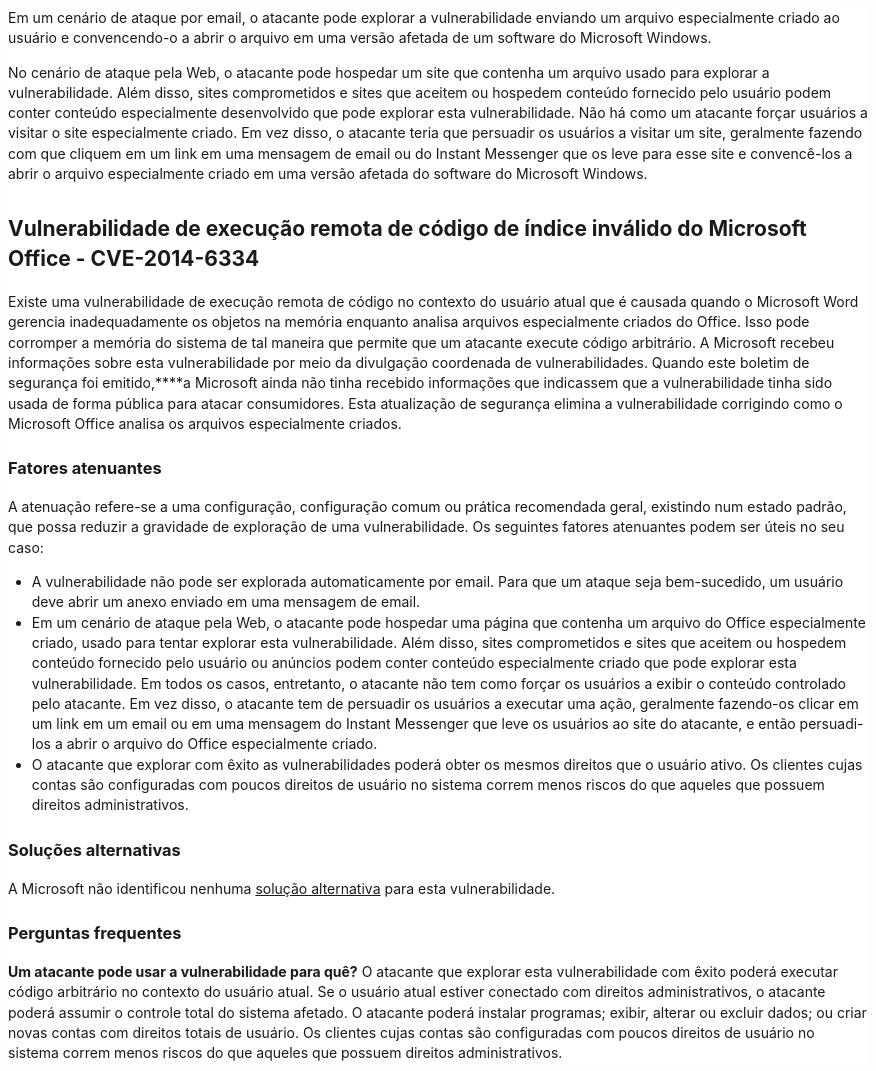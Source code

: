 Em um cenário de ataque por email, o atacante pode explorar a vulnerabilidade enviando um arquivo especialmente criado ao usuário e convencendo-o a abrir o arquivo em uma versão afetada de um software do Microsoft Windows.

No cenário de ataque pela Web, o atacante pode hospedar um site que contenha um arquivo usado para explorar a vulnerabilidade. Além disso, sites comprometidos e sites que aceitem ou hospedem conteúdo fornecido pelo usuário podem conter conteúdo especialmente desenvolvido que pode explorar esta vulnerabilidade. Não há como um atacante forçar usuários a visitar o site especialmente criado. Em vez disso, o atacante teria que persuadir os usuários a visitar um site, geralmente fazendo com que cliquem em um link em uma mensagem de email ou do Instant Messenger que os leve para esse site e convencê-los a abrir o arquivo especialmente criado em uma versão afetada do software do Microsoft Windows.

Vulnerabilidade de execução remota de código de índice inválido do Microsoft Office - CVE-2014-6334
---------------------------------------------------------------------------------------------------

<span id="sectionToggle4"></span>
Existe uma vulnerabilidade de execução remota de código no contexto do usuário atual que é causada quando o Microsoft Word gerencia inadequadamente os objetos na memória enquanto analisa arquivos especialmente criados do Office. Isso pode corromper a memória do sistema de tal maneira que permite que um atacante execute código arbitrário. A Microsoft recebeu informações sobre esta vulnerabilidade por meio da divulgação coordenada de vulnerabilidades. Quando este boletim de segurança foi emitido,****a Microsoft ainda não tinha recebido informações que indicassem que a vulnerabilidade tinha sido usada de forma pública para atacar consumidores. Esta atualização de segurança elimina a vulnerabilidade corrigindo como o Microsoft Office analisa os arquivos especialmente criados.

### Fatores atenuantes

A atenuação refere-se a uma configuração, configuração comum ou prática recomendada geral, existindo num estado padrão, que possa reduzir a gravidade de exploração de uma vulnerabilidade. Os seguintes fatores atenuantes podem ser úteis no seu caso:

-   A vulnerabilidade não pode ser explorada automaticamente por email. Para que um ataque seja bem-sucedido, um usuário deve abrir um anexo enviado em uma mensagem de email.
-   Em um cenário de ataque pela Web, o atacante pode hospedar uma página que contenha um arquivo do Office especialmente criado, usado para tentar explorar esta vulnerabilidade. Além disso, sites comprometidos e sites que aceitem ou hospedem conteúdo fornecido pelo usuário ou anúncios podem conter conteúdo especialmente criado que pode explorar esta vulnerabilidade. Em todos os casos, entretanto, o atacante não tem como forçar os usuários a exibir o conteúdo controlado pelo atacante. Em vez disso, o atacante tem de persuadir os usuários a executar uma ação, geralmente fazendo-os clicar em um link em um email ou em uma mensagem do Instant Messenger que leve os usuários ao site do atacante, e então persuadi-los a abrir o arquivo do Office especialmente criado.
-   O atacante que explorar com êxito as vulnerabilidades poderá obter os mesmos direitos que o usuário ativo. Os clientes cujas contas são configuradas com poucos direitos de usuário no sistema correm menos riscos do que aqueles que possuem direitos administrativos.

### Soluções alternativas

A Microsoft não identificou nenhuma [solução alternativa](https://technet.microsoft.com/pt-br/library/security/dn848375.aspx) para esta vulnerabilidade.

### Perguntas frequentes

**Um atacante pode usar a vulnerabilidade para quê?**
O atacante que explorar esta vulnerabilidade com êxito poderá executar código arbitrário no contexto do usuário atual. Se o usuário atual estiver conectado com direitos administrativos, o atacante poderá assumir o controle total do sistema afetado. O atacante poderá instalar programas; exibir, alterar ou excluir dados; ou criar novas contas com direitos totais de usuário. Os clientes cujas contas são configuradas com poucos direitos de usuário no sistema correm menos riscos do que aqueles que possuem direitos administrativos.
